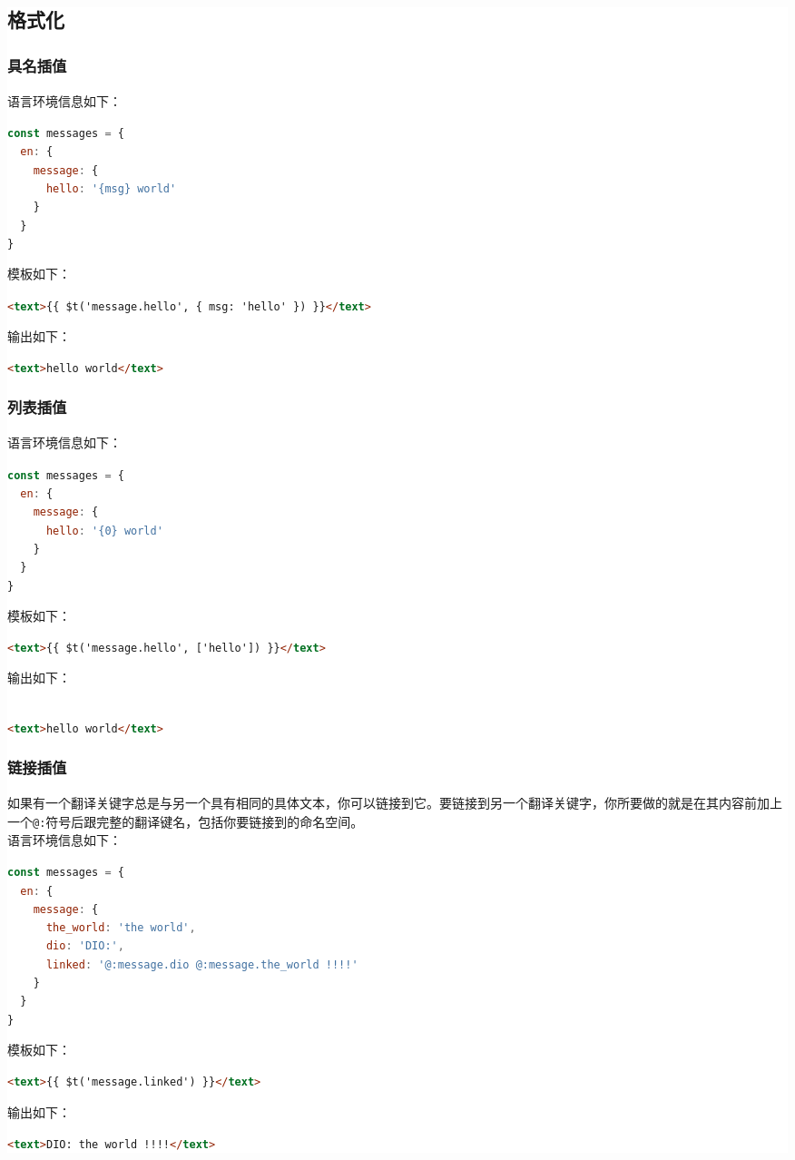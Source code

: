 ## 格式化

### 具名插值
语言环境信息如下：
```js
const messages = {
  en: {
    message: {
      hello: '{msg} world'
    }
  }
}
```
模板如下：
```html
<text>{{ $t('message.hello', { msg: 'hello' }) }}</text>
```
输出如下：
```html
<text>hello world</text>
```

### 列表插值
语言环境信息如下：

```js
const messages = {
  en: {
    message: {
      hello: '{0} world'
    }
  }
}
```

模板如下：
```html
<text>{{ $t('message.hello', ['hello']) }}</text>
```
输出如下：
```html

<text>hello world</text>
```

### 链接插值
如果有一个翻译关键字总是与另一个具有相同的具体文本，你可以链接到它。要链接到另一个翻译关键字，你所要做的就是在其内容前加上一个` @: `符号后跟完整的翻译键名，包括你要链接到的命名空间。<br>
语言环境信息如下：
```js
const messages = {
  en: {
    message: {
      the_world: 'the world',
      dio: 'DIO:',
      linked: '@:message.dio @:message.the_world !!!!'
    }
  }
}
```
模板如下：
```html
<text>{{ $t('message.linked') }}</text>
```
输出如下：
```html
<text>DIO: the world !!!!</text>
```